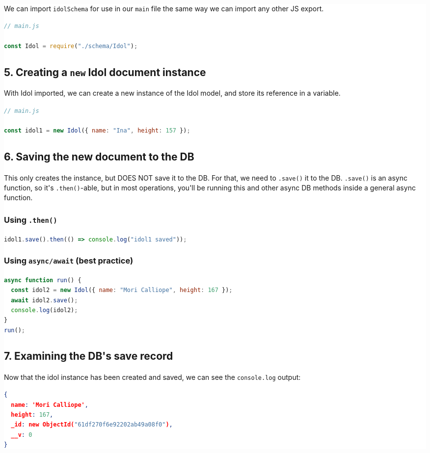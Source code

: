 We can import `idolSchema` for use in our `main` file the same way we can import any other JS export.

```js
// main.js

const Idol = require("./schema/Idol");
```

## 5. Creating a `new` Idol document instance

With Idol imported, we can create a new instance of the Idol model, and store its reference in a variable.

```js
// main.js

const idol1 = new Idol({ name: "Ina", height: 157 });
```

## 6. Saving the new document to the DB

This only creates the instance, but DOES NOT save it to the DB. For that, we need to `.save()` it to the DB. `.save()` is an async function, so it's `.then()`-able, but in most operations, you'll be running this and other async DB methods inside a general async function.

### Using `.then()`

```js
idol1.save().then(() => console.log("idol1 saved"));
```

### Using `async/await` (best practice)

```js
async function run() {
  const idol2 = new Idol({ name: "Mori Calliope", height: 167 });
  await idol2.save();
  console.log(idol2);
}
run();
```

## 7. Examining the DB's save record

Now that the idol instance has been created and saved, we can see the `console.log` output:

```json
{
  name: 'Mori Calliope',
  height: 167,
  _id: new ObjectId("61df270f6e92202ab49a08f0"),
  __v: 0
}
```
